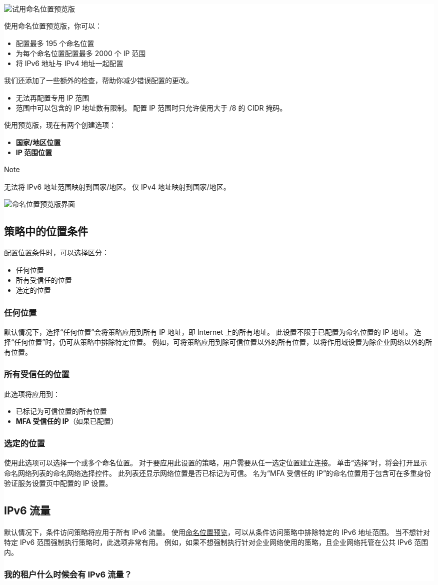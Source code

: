 ![试用命名位置预览版](./media/location-condition/preview-features.png)

使用命名位置预览版，你可以：

- 配置最多 195 个命名位置
- 为每个命名位置配置最多 2000 个 IP 范围
- 将 IPv6 地址与 IPv4 地址一起配置

我们还添加了一些额外的检查，帮助你减少错误配置的更改。

- 无法再配置专用 IP 范围
- 范围中可以包含的 IP 地址数有限制。 配置 IP 范围时只允许使用大于 /8 的 CIDR 掩码。

使用预览版，现在有两个创建选项： 

- **国家/地区位置**
- **IP 范围位置**

> [!NOTE]
> 无法将 IPv6 地址范围映射到国家/地区。 仅 IPv4 地址映射到国家/地区。

![命名位置预览版界面](./media/location-condition/named-location-preview.png)

## <a name="location-condition-in-policy"></a>策略中的位置条件

配置位置条件时，可以选择区分：

- 任何位置
- 所有受信任的位置
- 选定的位置

### <a name="any-location"></a>任何位置

默认情况下，选择“任何位置”会将策略应用到所有 IP 地址，即 Internet 上的所有地址。 此设置不限于已配置为命名位置的 IP 地址。 选择“任何位置”时，仍可从策略中排除特定位置。 例如，可将策略应用到除可信位置以外的所有位置，以将作用域设置为除企业网络以外的所有位置。

### <a name="all-trusted-locations"></a>所有受信任的位置

此选项将应用到：

- 已标记为可信位置的所有位置
- **MFA 受信任的 IP**（如果已配置）

### <a name="selected-locations"></a>选定的位置

使用此选项可以选择一个或多个命名位置。 对于要应用此设置的策略，用户需要从任一选定位置建立连接。 单击“选择”时，将会打开显示命名网络列表的命名网络选择控件。 此列表还显示网络位置是否已标记为可信。 名为“MFA 受信任的 IP”的命名位置用于包含可在多重身份验证服务设置页中配置的 IP 设置。

## <a name="ipv6-traffic"></a>IPv6 流量

默认情况下，条件访问策略将应用于所有 IPv6 流量。 使用[命名位置预览](#preview-features)，可以从条件访问策略中排除特定的 IPv6 地址范围。 当不想针对特定 IPv6 范围强制执行策略时，此选项非常有用。 例如，如果不想强制执行针对企业网络使用的策略，且企业网络托管在公共 IPv6 范围内。  

### <a name="when-will-my-tenant-have-ipv6-traffic"></a>我的租户什么时候会有 IPv6 流量？

